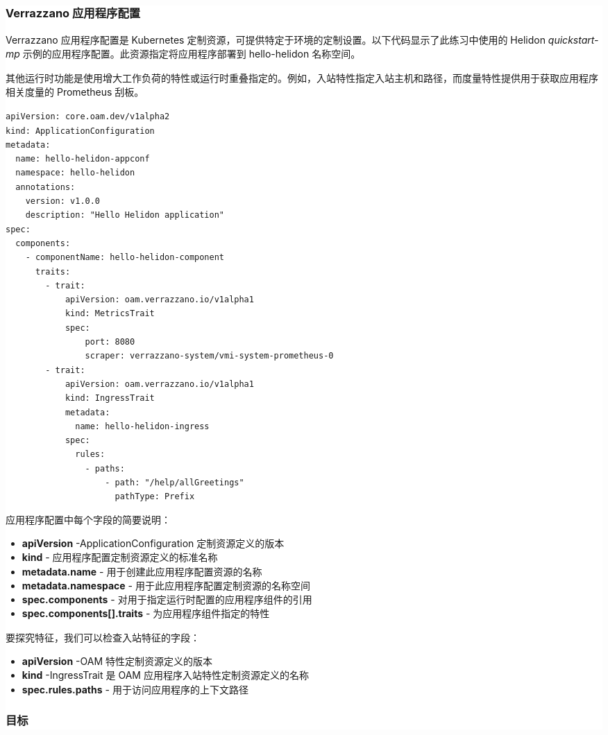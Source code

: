 ### Verrazzano 应用程序配置

Verrazzano 应用程序配置是 Kubernetes 定制资源，可提供特定于环境的定制设置。以下代码显示了此练习中使用的 Helidon _quickstart-mp_ 示例的应用程序配置。此资源指定将应用程序部署到 hello-helidon 名称空间。

其他运行时功能是使用增大工作负荷的特性或运行时重叠指定的。例如，入站特性指定入站主机和路径，而度量特性提供用于获取应用程序相关度量的 Prometheus 刮板。

    apiVersion: core.oam.dev/v1alpha2
    kind: ApplicationConfiguration
    metadata:
      name: hello-helidon-appconf
      namespace: hello-helidon
      annotations:
        version: v1.0.0
        description: "Hello Helidon application"
    spec:
      components:
        - componentName: hello-helidon-component
          traits:
            - trait:
                apiVersion: oam.verrazzano.io/v1alpha1
                kind: MetricsTrait
                spec:
                    port: 8080
                    scraper: verrazzano-system/vmi-system-prometheus-0
            - trait:
                apiVersion: oam.verrazzano.io/v1alpha1
                kind: IngressTrait
                metadata:
                  name: hello-helidon-ingress
                spec:
                  rules:
                    - paths:
                        - path: "/help/allGreetings"
                          pathType: Prefix
    

应用程序配置中每个字段的简要说明：

*   **apiVersion** -ApplicationConfiguration 定制资源定义的版本
*   **kind** - 应用程序配置定制资源定义的标准名称
*   **metadata.name** - 用于创建此应用程序配置资源的名称
*   **metadata.namespace** - 用于此应用程序配置定制资源的名称空间
*   **spec.components** - 对用于指定运行时配置的应用程序组件的引用
*   **spec.components\[\].traits** - 为应用程序组件指定的特性

要探究特征，我们可以检查入站特征的字段：

*   **apiVersion** -OAM 特性定制资源定义的版本
*   **kind** -IngressTrait 是 OAM 应用程序入站特性定制资源定义的名称
*   **spec.rules.paths** - 用于访问应用程序的上下文路径

### 目标
